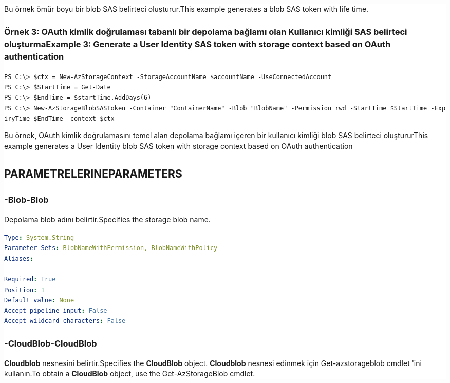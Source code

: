 <span data-ttu-id="04fc8-115">Bu örnek ömür boyu bir blob SAS belirteci oluşturur.</span><span class="sxs-lookup"><span data-stu-id="04fc8-115">This example generates a blob SAS token with life time.</span></span>

### <span data-ttu-id="04fc8-116">Örnek 3: OAuth kimlik doğrulaması tabanlı bir depolama bağlamı olan Kullanıcı kimliği SAS belirteci oluşturma</span><span class="sxs-lookup"><span data-stu-id="04fc8-116">Example 3: Generate a User Identity SAS token with storage context based on OAuth authentication</span></span>
```
PS C:\> $ctx = New-AzStorageContext -StorageAccountName $accountName -UseConnectedAccount
PS C:\> $StartTime = Get-Date
PS C:\> $EndTime = $startTime.AddDays(6)
PS C:\> New-AzStorageBlobSASToken -Container "ContainerName" -Blob "BlobName" -Permission rwd -StartTime $StartTime -ExpiryTime $EndTime -context $ctx
```

<span data-ttu-id="04fc8-117">Bu örnek, OAuth kimlik doğrulamasını temel alan depolama bağlamı içeren bir kullanıcı kimliği blob SAS belirteci oluşturur</span><span class="sxs-lookup"><span data-stu-id="04fc8-117">This example generates a User Identity blob SAS token with storage context based on OAuth authentication</span></span>

## <span data-ttu-id="04fc8-118">PARAMETRELERINE</span><span class="sxs-lookup"><span data-stu-id="04fc8-118">PARAMETERS</span></span>

### <span data-ttu-id="04fc8-119">-Blob</span><span class="sxs-lookup"><span data-stu-id="04fc8-119">-Blob</span></span>
<span data-ttu-id="04fc8-120">Depolama blob adını belirtir.</span><span class="sxs-lookup"><span data-stu-id="04fc8-120">Specifies the storage blob name.</span></span>

```yaml
Type: System.String
Parameter Sets: BlobNameWithPermission, BlobNameWithPolicy
Aliases:

Required: True
Position: 1
Default value: None
Accept pipeline input: False
Accept wildcard characters: False
```

### <span data-ttu-id="04fc8-121">-CloudBlob</span><span class="sxs-lookup"><span data-stu-id="04fc8-121">-CloudBlob</span></span>
<span data-ttu-id="04fc8-122">**Cloudblob** nesnesini belirtir.</span><span class="sxs-lookup"><span data-stu-id="04fc8-122">Specifies the **CloudBlob** object.</span></span>
<span data-ttu-id="04fc8-123">**Cloudblob** nesnesi edinmek için [Get-azstorageblob](./Get-AzStorageBlob.md) cmdlet 'ini kullanın.</span><span class="sxs-lookup"><span data-stu-id="04fc8-123">To obtain a **CloudBlob** object, use the [Get-AzStorageBlob](./Get-AzStorageBlob.md) cmdlet.</span></span>
